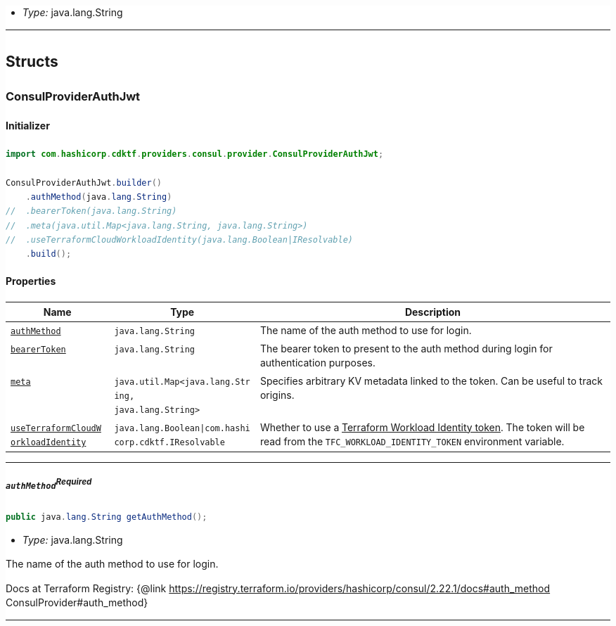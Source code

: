 - *Type:* java.lang.String

---

## Structs <a name="Structs" id="Structs"></a>

### ConsulProviderAuthJwt <a name="ConsulProviderAuthJwt" id="@cdktf/provider-consul.provider.ConsulProviderAuthJwt"></a>

#### Initializer <a name="Initializer" id="@cdktf/provider-consul.provider.ConsulProviderAuthJwt.Initializer"></a>

```java
import com.hashicorp.cdktf.providers.consul.provider.ConsulProviderAuthJwt;

ConsulProviderAuthJwt.builder()
    .authMethod(java.lang.String)
//  .bearerToken(java.lang.String)
//  .meta(java.util.Map<java.lang.String, java.lang.String>)
//  .useTerraformCloudWorkloadIdentity(java.lang.Boolean|IResolvable)
    .build();
```

#### Properties <a name="Properties" id="Properties"></a>

| **Name** | **Type** | **Description** |
| --- | --- | --- |
| <code><a href="#@cdktf/provider-consul.provider.ConsulProviderAuthJwt.property.authMethod">authMethod</a></code> | <code>java.lang.String</code> | The name of the auth method to use for login. |
| <code><a href="#@cdktf/provider-consul.provider.ConsulProviderAuthJwt.property.bearerToken">bearerToken</a></code> | <code>java.lang.String</code> | The bearer token to present to the auth method during login for authentication purposes. |
| <code><a href="#@cdktf/provider-consul.provider.ConsulProviderAuthJwt.property.meta">meta</a></code> | <code>java.util.Map<java.lang.String, java.lang.String></code> | Specifies arbitrary KV metadata linked to the token. Can be useful to track origins. |
| <code><a href="#@cdktf/provider-consul.provider.ConsulProviderAuthJwt.property.useTerraformCloudWorkloadIdentity">useTerraformCloudWorkloadIdentity</a></code> | <code>java.lang.Boolean\|com.hashicorp.cdktf.IResolvable</code> | Whether to use a [Terraform Workload Identity token](https://developer.hashicorp.com/terraform/cloud-docs/workspaces/dynamic-provider-credentials/workload-identity-tokens). The token will be read from the `TFC_WORKLOAD_IDENTITY_TOKEN` environment variable. |

---

##### `authMethod`<sup>Required</sup> <a name="authMethod" id="@cdktf/provider-consul.provider.ConsulProviderAuthJwt.property.authMethod"></a>

```java
public java.lang.String getAuthMethod();
```

- *Type:* java.lang.String

The name of the auth method to use for login.

Docs at Terraform Registry: {@link https://registry.terraform.io/providers/hashicorp/consul/2.22.1/docs#auth_method ConsulProvider#auth_method}

---
